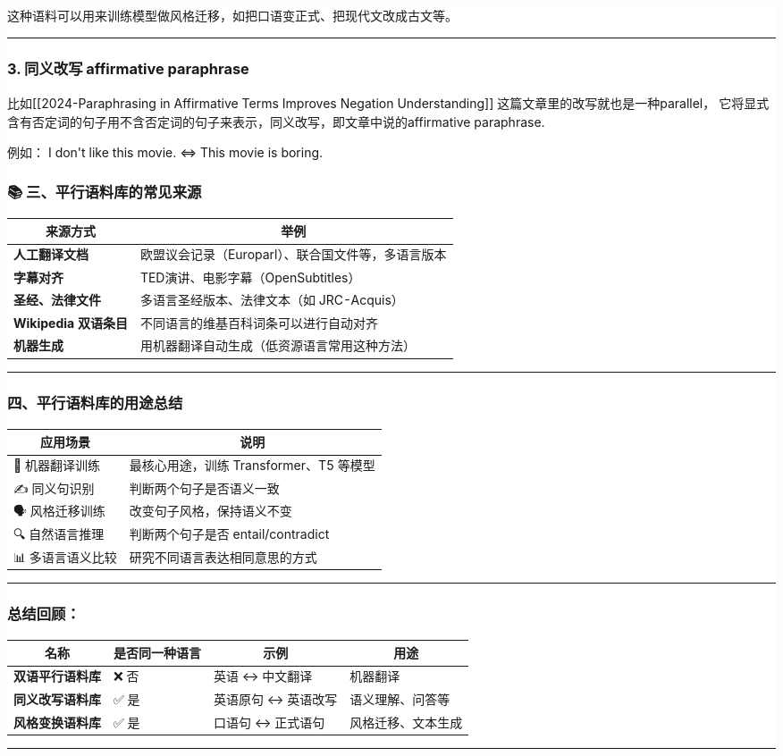 这种语料可以用来训练模型做风格迁移，如把口语变正式、把现代文改成古文等。

---

### 3. 同义改写 affirmative paraphrase

比如[[2024-Paraphrasing in Affirmative Terms Improves Negation Understanding]] 这篇文章里的改写就也是一种parallel， 它将显式含有否定词的句子用不含否定词的句子来表示，同义改写，即文章中说的affirmative paraphrase. 

例如：
I don't like this movie.  <=> This movie is boring.

### 📚 三、平行语料库的常见来源

|来源方式|举例|
|---|---|
|**人工翻译文档**|欧盟议会记录（Europarl）、联合国文件等，多语言版本|
|**字幕对齐**|TED演讲、电影字幕（OpenSubtitles）|
|**圣经、法律文件**|多语言圣经版本、法律文本（如 JRC-Acquis）|
|**Wikipedia 双语条目**|不同语言的维基百科词条可以进行自动对齐|
|**机器生成**|用机器翻译自动生成（低资源语言常用这种方法）|

---

### 四、平行语料库的用途总结

| 应用场景       | 说明                          |
| ---------- | --------------------------- |
| 📘 机器翻译训练  | 最核心用途，训练 Transformer、T5 等模型 |
| ✍️ 同义句识别   | 判断两个句子是否语义一致                |
| 🗣️ 风格迁移训练 | 改变句子风格，保持语义不变               |
| 🔍 自然语言推理  | 判断两个句子是否 entail/contradict  |
| 📊 多语言语义比较 | 研究不同语言表达相同意思的方式             |

---

### 总结回顾：

|名称|是否同一种语言|示例|用途|
|---|---|---|---|
|**双语平行语料库**|❌ 否|英语 ↔ 中文翻译|机器翻译|
|**同义改写语料库**|✅ 是|英语原句 ↔ 英语改写|语义理解、问答等|
|**风格变换语料库**|✅ 是|口语句 ↔ 正式语句|风格迁移、文本生成|

---
